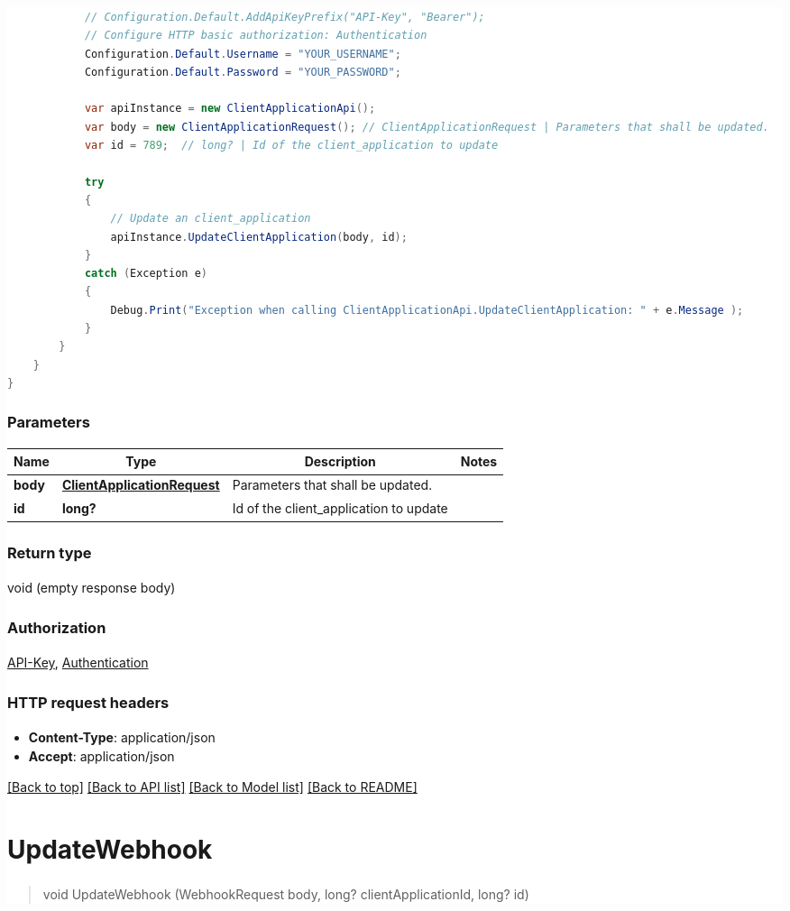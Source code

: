 ```csharp
            // Configuration.Default.AddApiKeyPrefix("API-Key", "Bearer");
            // Configure HTTP basic authorization: Authentication
            Configuration.Default.Username = "YOUR_USERNAME";
            Configuration.Default.Password = "YOUR_PASSWORD";

            var apiInstance = new ClientApplicationApi();
            var body = new ClientApplicationRequest(); // ClientApplicationRequest | Parameters that shall be updated.
            var id = 789;  // long? | Id of the client_application to update

            try
            {
                // Update an client_application
                apiInstance.UpdateClientApplication(body, id);
            }
            catch (Exception e)
            {
                Debug.Print("Exception when calling ClientApplicationApi.UpdateClientApplication: " + e.Message );
            }
        }
    }
}
```

### Parameters

Name | Type | Description  | Notes
------------- | ------------- | ------------- | -------------
 **body** | [**ClientApplicationRequest**](ClientApplicationRequest.md)| Parameters that shall be updated. | 
 **id** | **long?**| Id of the client_application to update | 

### Return type

void (empty response body)

### Authorization

[API-Key](../README.md#API-Key), [Authentication](../README.md#Authentication)

### HTTP request headers

 - **Content-Type**: application/json
 - **Accept**: application/json

[[Back to top]](#) [[Back to API list]](../README.md#documentation-for-api-endpoints) [[Back to Model list]](../README.md#documentation-for-models) [[Back to README]](../README.md)
<a name="updatewebhook"></a>
# **UpdateWebhook**
> void UpdateWebhook (WebhookRequest body, long? clientApplicationId, long? id)
